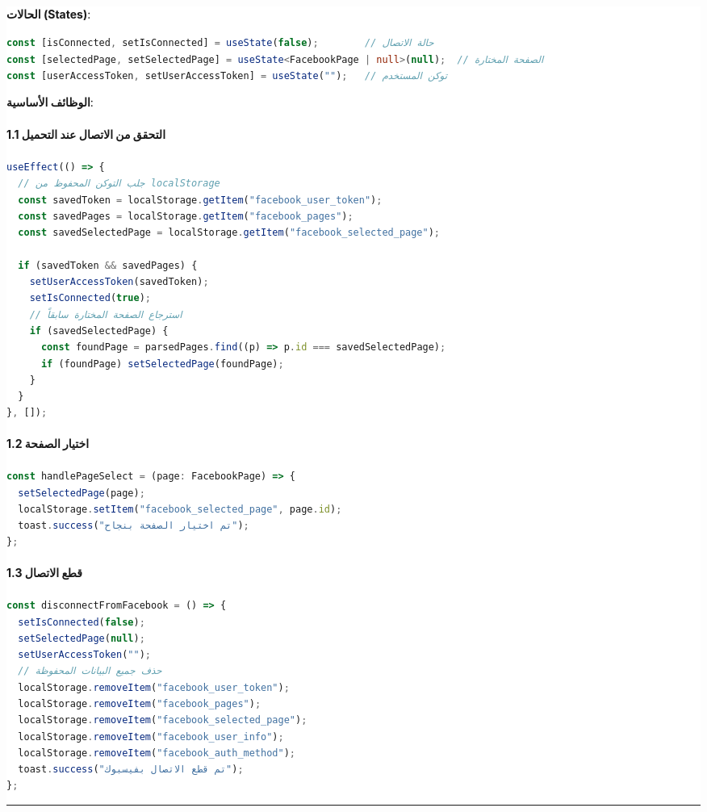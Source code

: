 **الحالات (States)**:
```typescript
const [isConnected, setIsConnected] = useState(false);        // حالة الاتصال
const [selectedPage, setSelectedPage] = useState<FacebookPage | null>(null);  // الصفحة المختارة
const [userAccessToken, setUserAccessToken] = useState("");   // توكن المستخدم
```

**الوظائف الأساسية**:

#### 1.1 التحقق من الاتصال عند التحميل
```typescript
useEffect(() => {
  // جلب التوكن المحفوظ من localStorage
  const savedToken = localStorage.getItem("facebook_user_token");
  const savedPages = localStorage.getItem("facebook_pages");
  const savedSelectedPage = localStorage.getItem("facebook_selected_page");
  
  if (savedToken && savedPages) {
    setUserAccessToken(savedToken);
    setIsConnected(true);
    // استرجاع الصفحة المختارة سابقاً
    if (savedSelectedPage) {
      const foundPage = parsedPages.find((p) => p.id === savedSelectedPage);
      if (foundPage) setSelectedPage(foundPage);
    }
  }
}, []);
```

#### 1.2 اختيار الصفحة
```typescript
const handlePageSelect = (page: FacebookPage) => {
  setSelectedPage(page);
  localStorage.setItem("facebook_selected_page", page.id);
  toast.success("تم اختيار الصفحة بنجاح");
};
```

#### 1.3 قطع الاتصال
```typescript
const disconnectFromFacebook = () => {
  setIsConnected(false);
  setSelectedPage(null);
  setUserAccessToken("");
  // حذف جميع البيانات المحفوظة
  localStorage.removeItem("facebook_user_token");
  localStorage.removeItem("facebook_pages");
  localStorage.removeItem("facebook_selected_page");
  localStorage.removeItem("facebook_user_info");
  localStorage.removeItem("facebook_auth_method");
  toast.success("تم قطع الاتصال بفيسبوك");
};
```

---